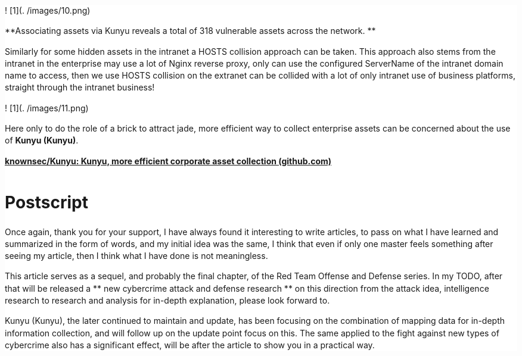 ! [1](. /images/10.png)

**Associating assets via Kunyu reveals a total of 318 vulnerable assets across the network. **

Similarly for some hidden assets in the intranet a HOSTS collision approach can be taken. This approach also stems from the intranet in the enterprise may use a lot of Nginx reverse proxy, only can use the configured ServerName of the intranet domain name to access, then we use HOSTS collision on the extranet can be collided with a lot of only intranet use of business platforms, straight through the intranet business!

! [1](. /images/11.png)

Here only to do the role of a brick to attract jade, more efficient way to collect enterprise assets can be concerned about the use of **Kunyu (Kunyu)**.

**[knownsec/Kunyu: Kunyu, more efficient corporate asset collection (github.com)](https://github.com/knownsec/Kunyu)**

# Postscript

Once again, thank you for your support, I have always found it interesting to write articles, to pass on what I have learned and summarized in the form of words, and my initial idea was the same, I think that even if only one master feels something after seeing my article, then I think what I have done is not meaningless.

This article serves as a sequel, and probably the final chapter, of the Red Team Offense and Defense series. In my TODO, after that will be released a ** new cybercrime attack and defense research ** on this direction from the attack idea, intelligence research to research and analysis for in-depth explanation, please look forward to.

Kunyu (Kunyu), the later continued to maintain and update, has been focusing on the combination of mapping data for in-depth information collection, and will follow up on the update point focus on this. The same applied to the fight against new types of cybercrime also has a significant effect, will be after the article to show you in a practical way.

